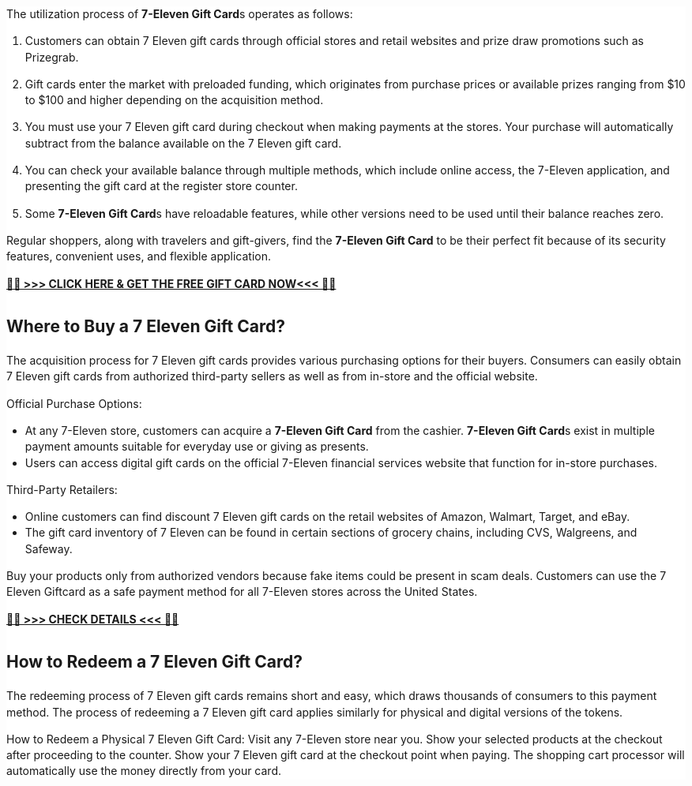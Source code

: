 The utilization process of **7-Eleven Gift Card**s  operates as follows:

1. Customers can obtain 7 Eleven gift cards through official stores and retail websites and prize draw promotions such as Prizegrab.

2. Gift cards enter the market with preloaded funding, which originates from purchase prices or available prizes ranging from $10 to $100 and higher depending on the acquisition method.

3. You must use your 7 Eleven gift card during checkout when making payments at the stores. Your purchase will automatically subtract from the balance available on the 7 Eleven gift card.

4. You can check your available balance through multiple methods, which include online access, the 7-Eleven application, and presenting the gift card at the register store counter.

5. Some **7-Eleven Gift Card**s  have reloadable features, while other versions need to be used until their balance reaches zero.

Regular shoppers, along with travelers and gift-givers, find the **7-Eleven Gift Card**  to be their perfect fit because of its security features, convenient uses, and flexible application.
 
**[ 🔴🔴 >>> CLICK HERE & GET THE FREE GIFT CARD NOW<<< 🔴🔴](https://dgkview.com/7-eleven-giftcard/)**


## Where to Buy a 7 Eleven Gift Card?
The acquisition process for 7 Eleven gift cards provides various purchasing options for their buyers. Consumers can easily obtain 7 Eleven gift cards from authorized third-party sellers as well as from in-store and the official website.

Official Purchase Options:
-	At any 7-Eleven store, customers can acquire a **7-Eleven Gift Card**  from the cashier. **7-Eleven Gift Card**s  exist in multiple payment amounts suitable for everyday use or giving as presents.
-	Users can access digital gift cards on the official 7-Eleven financial services website that function for in-store purchases.

Third-Party Retailers:
-	Online customers can find discount 7 Eleven gift cards on the retail websites of Amazon, Walmart, Target, and eBay.
-	The gift card inventory of 7 Eleven can be found in certain sections of grocery chains, including CVS, Walgreens, and Safeway.

Buy your products only from authorized vendors because fake items could be present in scam deals. Customers can use the 7 Eleven Giftcard as a safe payment method for all 7-Eleven stores across the United States.

**[ 🔴🔴 >>> CHECK DETAILS <<< 🔴🔴](https://dgkview.com/7-eleven-giftcard/)**


## How to Redeem a 7 Eleven Gift Card?
The redeeming process of 7 Eleven gift cards remains short and easy, which draws thousands of consumers to this payment method. The process of redeeming a 7 Eleven gift card applies similarly for physical and digital versions of the tokens.

How to Redeem a Physical 7 Eleven Gift Card:
Visit any 7-Eleven store near you.
Show your selected products at the checkout after proceeding to the counter.
Show your 7 Eleven gift card at the checkout point when paying.
The shopping cart processor will automatically use the money directly from your card.
